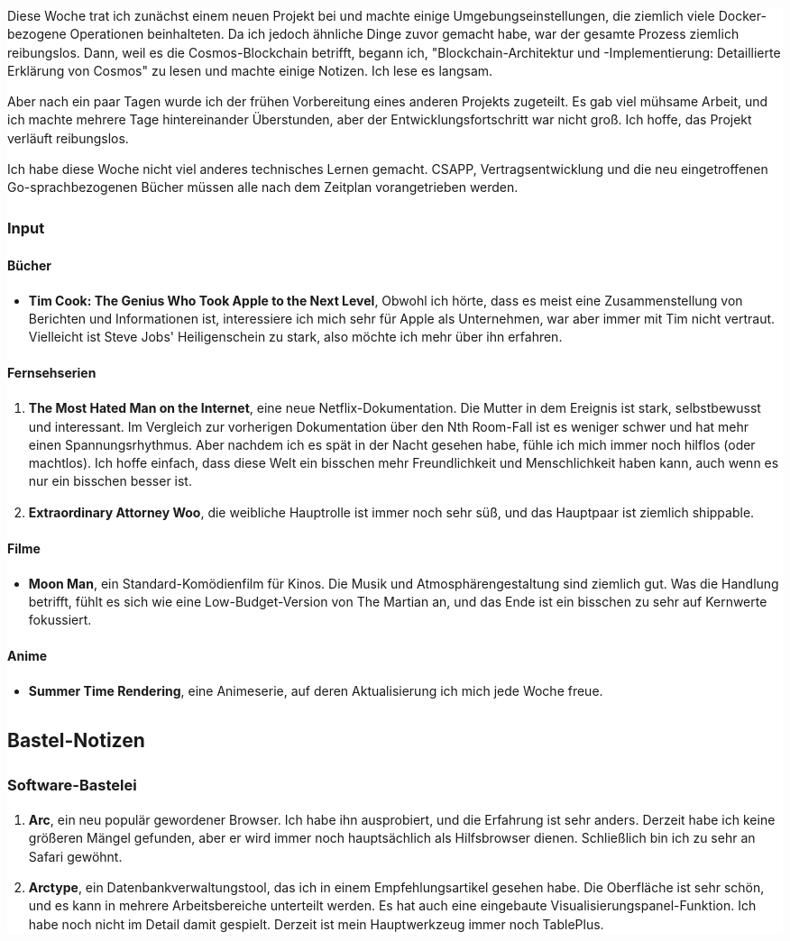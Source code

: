 Diese Woche trat ich zunächst einem neuen Projekt bei und machte einige Umgebungseinstellungen, die ziemlich viele Docker-bezogene Operationen beinhalteten. Da ich jedoch ähnliche Dinge zuvor gemacht habe, war der gesamte Prozess ziemlich reibungslos. Dann, weil es die Cosmos-Blockchain betrifft, begann ich, "Blockchain-Architektur und -Implementierung: Detaillierte Erklärung von Cosmos" zu lesen und machte einige Notizen. Ich lese es langsam.

Aber nach ein paar Tagen wurde ich der frühen Vorbereitung eines anderen Projekts zugeteilt. Es gab viel mühsame Arbeit, und ich machte mehrere Tage hintereinander Überstunden, aber der Entwicklungsfortschritt war nicht groß. Ich hoffe, das Projekt verläuft reibungslos.

Ich habe diese Woche nicht viel anderes technisches Lernen gemacht. CSAPP, Vertragsentwicklung und die neu eingetroffenen Go-sprachbezogenen Bücher müssen alle nach dem Zeitplan vorangetrieben werden.

### Input

#### Bücher

- **Tim Cook: The Genius Who Took Apple to the Next Level**, Obwohl ich hörte, dass es meist eine Zusammenstellung von Berichten und Informationen ist, interessiere ich mich sehr für Apple als Unternehmen, war aber immer mit Tim nicht vertraut. Vielleicht ist Steve Jobs' Heiligenschein zu stark, also möchte ich mehr über ihn erfahren.

#### Fernsehserien

1. **The Most Hated Man on the Internet**, eine neue Netflix-Dokumentation. Die Mutter in dem Ereignis ist stark, selbstbewusst und interessant. Im Vergleich zur vorherigen Dokumentation über den Nth Room-Fall ist es weniger schwer und hat mehr einen Spannungsrhythmus. Aber nachdem ich es spät in der Nacht gesehen habe, fühle ich mich immer noch hilflos (oder machtlos). Ich hoffe einfach, dass diese Welt ein bisschen mehr Freundlichkeit und Menschlichkeit haben kann, auch wenn es nur ein bisschen besser ist.

2. **Extraordinary Attorney Woo**, die weibliche Hauptrolle ist immer noch sehr süß, und das Hauptpaar ist ziemlich shippable.

#### Filme

- **Moon Man**, ein Standard-Komödienfilm für Kinos. Die Musik und Atmosphärengestaltung sind ziemlich gut. Was die Handlung betrifft, fühlt es sich wie eine Low-Budget-Version von The Martian an, und das Ende ist ein bisschen zu sehr auf Kernwerte fokussiert.

#### Anime

- **Summer Time Rendering**, eine Animeserie, auf deren Aktualisierung ich mich jede Woche freue.

## Bastel-Notizen

### Software-Bastelei

1. **Arc**, ein neu populär gewordener Browser. Ich habe ihn ausprobiert, und die Erfahrung ist sehr anders. Derzeit habe ich keine größeren Mängel gefunden, aber er wird immer noch hauptsächlich als Hilfsbrowser dienen. Schließlich bin ich zu sehr an Safari gewöhnt.

2. **Arctype**, ein Datenbankverwaltungstool, das ich in einem Empfehlungsartikel gesehen habe. Die Oberfläche ist sehr schön, und es kann in mehrere Arbeitsbereiche unterteilt werden. Es hat auch eine eingebaute Visualisierungspanel-Funktion. Ich habe noch nicht im Detail damit gespielt. Derzeit ist mein Hauptwerkzeug immer noch TablePlus.
